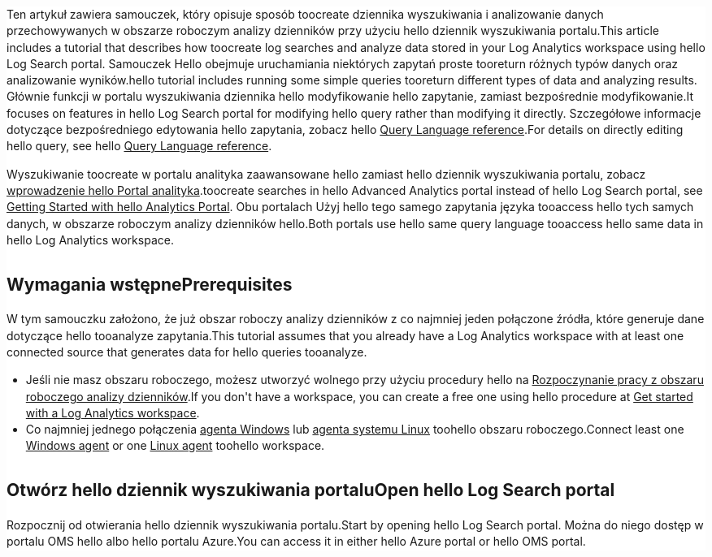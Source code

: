 <span data-ttu-id="fd023-108">Ten artykuł zawiera samouczek, który opisuje sposób toocreate dziennika wyszukiwania i analizowanie danych przechowywanych w obszarze roboczym analizy dzienników przy użyciu hello dziennik wyszukiwania portalu.</span><span class="sxs-lookup"><span data-stu-id="fd023-108">This article includes a tutorial that describes how toocreate log searches and analyze data stored in your Log Analytics workspace using hello Log Search portal.</span></span>  <span data-ttu-id="fd023-109">Samouczek Hello obejmuje uruchamiania niektórych zapytań proste tooreturn różnych typów danych oraz analizowanie wyników.</span><span class="sxs-lookup"><span data-stu-id="fd023-109">hello tutorial includes running some simple queries tooreturn different types of data and analyzing results.</span></span>  <span data-ttu-id="fd023-110">Głównie funkcji w portalu wyszukiwania dziennika hello modyfikowanie hello zapytanie, zamiast bezpośrednie modyfikowanie.</span><span class="sxs-lookup"><span data-stu-id="fd023-110">It focuses on features in hello Log Search portal for modifying hello query rather than modifying it directly.</span></span>  <span data-ttu-id="fd023-111">Szczegółowe informacje dotyczące bezpośredniego edytowania hello zapytania, zobacz hello [Query Language reference](https://go.microsoft.com/fwlink/?linkid=856079).</span><span class="sxs-lookup"><span data-stu-id="fd023-111">For details on directly editing hello query, see hello [Query Language reference](https://go.microsoft.com/fwlink/?linkid=856079).</span></span>

<span data-ttu-id="fd023-112">Wyszukiwanie toocreate w portalu analityka zaawansowane hello zamiast hello dziennik wyszukiwania portalu, zobacz [wprowadzenie hello Portal analityka](https://go.microsoft.com/fwlink/?linkid=856587).</span><span class="sxs-lookup"><span data-stu-id="fd023-112">toocreate searches in hello Advanced Analytics portal instead of hello Log Search portal, see [Getting Started with hello Analytics Portal](https://go.microsoft.com/fwlink/?linkid=856587).</span></span>  <span data-ttu-id="fd023-113">Obu portalach Użyj hello tego samego zapytania języka tooaccess hello tych samych danych, w obszarze roboczym analizy dzienników hello.</span><span class="sxs-lookup"><span data-stu-id="fd023-113">Both portals use hello same query language tooaccess hello same data in hello Log Analytics workspace.</span></span>

## <a name="prerequisites"></a><span data-ttu-id="fd023-114">Wymagania wstępne</span><span class="sxs-lookup"><span data-stu-id="fd023-114">Prerequisites</span></span>
<span data-ttu-id="fd023-115">W tym samouczku założono, że już obszar roboczy analizy dzienników z co najmniej jeden połączone źródła, które generuje dane dotyczące hello tooanalyze zapytania.</span><span class="sxs-lookup"><span data-stu-id="fd023-115">This tutorial assumes that you already have a Log Analytics workspace with at least one connected source that generates data for hello queries tooanalyze.</span></span>  

- <span data-ttu-id="fd023-116">Jeśli nie masz obszaru roboczego, możesz utworzyć wolnego przy użyciu procedury hello na [Rozpoczynanie pracy z obszaru roboczego analizy dzienników](log-analytics-get-started.md).</span><span class="sxs-lookup"><span data-stu-id="fd023-116">If you don't have a workspace, you can create a free one using hello procedure at [Get started with a Log Analytics workspace](log-analytics-get-started.md).</span></span>
- <span data-ttu-id="fd023-117">Co najmniej jednego połączenia [agenta Windows](log-analytics-windows-agents.md) lub [agenta systemu Linux](log-analytics-linux-agents.md) toohello obszaru roboczego.</span><span class="sxs-lookup"><span data-stu-id="fd023-117">Connect least one [Windows agent](log-analytics-windows-agents.md) or one [Linux agent](log-analytics-linux-agents.md) toohello workspace.</span></span>  

## <a name="open-hello-log-search-portal"></a><span data-ttu-id="fd023-118">Otwórz hello dziennik wyszukiwania portalu</span><span class="sxs-lookup"><span data-stu-id="fd023-118">Open hello Log Search portal</span></span>
<span data-ttu-id="fd023-119">Rozpocznij od otwierania hello dziennik wyszukiwania portalu.</span><span class="sxs-lookup"><span data-stu-id="fd023-119">Start by opening hello Log Search portal.</span></span>  <span data-ttu-id="fd023-120">Można do niego dostęp w portalu OMS hello albo hello portalu Azure.</span><span class="sxs-lookup"><span data-stu-id="fd023-120">You can access it in either hello Azure portal or hello OMS portal.</span></span>
